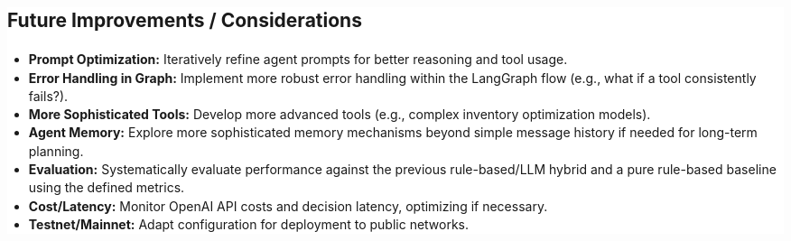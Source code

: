 
## Future Improvements / Considerations

*   **Prompt Optimization:** Iteratively refine agent prompts for better reasoning and tool usage.
*   **Error Handling in Graph:** Implement more robust error handling within the LangGraph flow (e.g., what if a tool consistently fails?).
*   **More Sophisticated Tools:** Develop more advanced tools (e.g., complex inventory optimization models).
*   **Agent Memory:** Explore more sophisticated memory mechanisms beyond simple message history if needed for long-term planning.
*   **Evaluation:** Systematically evaluate performance against the previous rule-based/LLM hybrid and a pure rule-based baseline using the defined metrics.
*   **Cost/Latency:** Monitor OpenAI API costs and decision latency, optimizing if necessary.
*   **Testnet/Mainnet:** Adapt configuration for deployment to public networks.